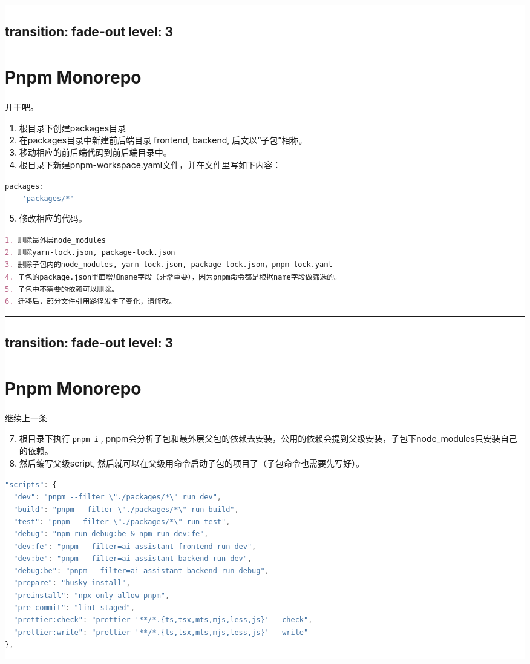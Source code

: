 
---
transition: fade-out
level: 3
---
# Pnpm Monorepo

开干吧。

1. 根目录下创建packages目录
2. 在packages目录中新建前后端目录 frontend, backend, 后文以“子包”相称。
3. 移动相应的前后端代码到前后端目录中。
4. 根目录下新建pnpm-workspace.yaml文件，并在文件里写如下内容：
```js
packages:
  - 'packages/*'
```
5. 修改相应的代码。
```markdown
1. 删除最外层node_modules
2. 删除yarn-lock.json, package-lock.json
3. 删除子包内的node_modules, yarn-lock.json, package-lock.json，pnpm-lock.yaml
4. 子包的package.json里面增加name字段（非常重要），因为pnpm命令都是根据name字段做筛选的。
5. 子包中不需要的依赖可以删除。
6. 迁移后，部分文件引用路径发生了变化，请修改。
```

---
transition: fade-out
level: 3
---
# Pnpm Monorepo
继续上一条

7. 根目录下执行 `pnpm i` , pnpm会分析子包和最外层父包的依赖去安装，公用的依赖会提到父级安装，子包下node_modules只安装自己的依赖。
8. 然后编写父级script, 然后就可以在父级用命令启动子包的项目了（子包命令也需要先写好）。
```js {2,3,4,5,6,7,8}
"scripts": {
  "dev": "pnpm --filter \"./packages/*\" run dev",
  "build": "pnpm --filter \"./packages/*\" run build",
  "test": "pnpm --filter \"./packages/*\" run test",
  "debug": "npm run debug:be & npm run dev:fe",
  "dev:fe": "pnpm --filter=ai-assistant-frontend run dev",
  "dev:be": "pnpm --filter=ai-assistant-backend run dev",
  "debug:be": "pnpm --filter=ai-assistant-backend run debug",
  "prepare": "husky install",
  "preinstall": "npx only-allow pnpm",
  "pre-commit": "lint-staged",
  "prettier:check": "prettier '**/*.{ts,tsx,mts,mjs,less,js}' --check",
  "prettier:write": "prettier '**/*.{ts,tsx,mts,mjs,less,js}' --write"
},
```

---